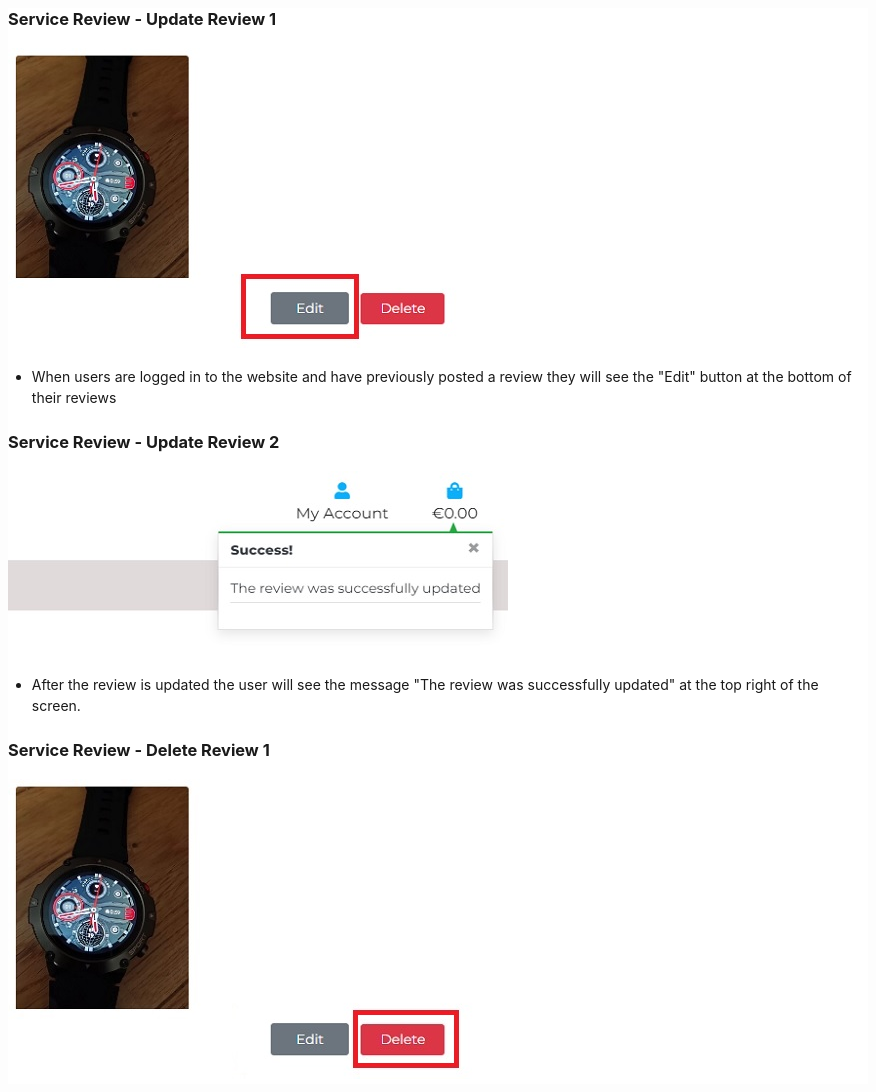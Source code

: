 ### Service Review - Update Review 1

![Service Review - Update Review 1](./assets/readme/features/interactive_messages/watches_clocks_messages_edit_button.jpg)

- When users are logged in to the website and have previously posted a review they will see the "Edit"
  button at the bottom of their reviews <br>

### Service Review - Update Review 2

![Service Review - Update Review 2](./assets/readme/features/interactive_messages/watches_clocks_messages_review_updated.jpg)

- After the review is updated the user will see the message "The review was successfully updated" at the top right of the screen.<br>

### Service Review - Delete Review 1

![Service Review - Delete Review 1](./assets/readme/features/interactive_messages/watches_clocks_messages_delete_button.jpg)
